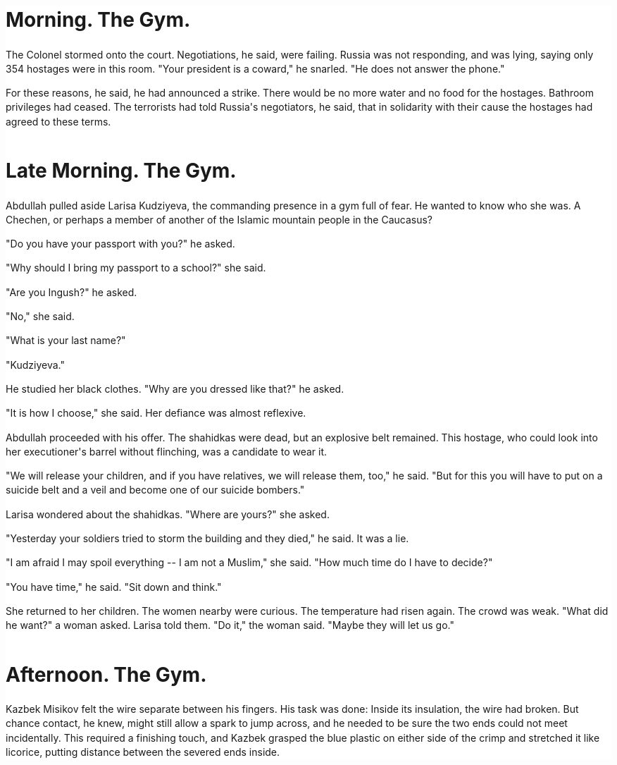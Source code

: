 # Morning. The Gym.

The Colonel stormed onto the court. Negotiations, he said, were failing. Russia was not responding, and was lying, saying only 354 hostages were in this room. "Your president is a coward," he snarled. "He does not answer the phone."

For these reasons, he said, he had announced a strike. There would be no more water and no food for the hostages. Bathroom privileges had ceased. The terrorists had told Russia's negotiators, he said, that in solidarity with their cause the hostages had agreed to these terms.

# Late Morning. The Gym.

Abdullah pulled aside Larisa Kudziyeva, the commanding presence in a gym full of fear. He wanted to know who she was. A Chechen, or perhaps a member of another of the Islamic mountain people in the Caucasus?

"Do you have your passport with you?" he asked.

"Why should I bring my passport to a school?" she said.

"Are you Ingush?" he asked.

"No," she said.

"What is your last name?"

"Kudziyeva."

He studied her black clothes. "Why are you dressed like that?" he asked.

"It is how I choose," she said. Her defiance was almost reflexive.

Abdullah proceeded with his offer. The shahidkas were dead, but an explosive belt remained. This hostage, who could look into her executioner's barrel without flinching, was a candidate to wear it.

"We will release your children, and if you have relatives, we will release them, too," he said. "But for this you will have to put on a suicide belt and a veil and become one of our suicide bombers."

Larisa wondered about the shahidkas. "Where are yours?" she asked.

"Yesterday your soldiers tried to storm the building and they died," he said. It was a lie.

"I am afraid I may spoil everything -- I am not a Muslim," she said. "How much time do I have to decide?"

"You have time," he said. "Sit down and think."

She returned to her children. The women nearby were curious. The temperature had risen again. The crowd was weak. "What did he want?" a woman asked. Larisa told them. "Do it," the woman said. "Maybe they will let us go."

# Afternoon. The Gym.

Kazbek Misikov felt the wire separate between his fingers. His task was done: Inside its insulation, the wire had broken. But chance contact, he knew, might still allow a spark to jump across, and he needed to be sure the two ends could not meet incidentally. This required a finishing touch, and Kazbek grasped the blue plastic on either side of the crimp and stretched it like licorice, putting distance between the severed ends inside.
